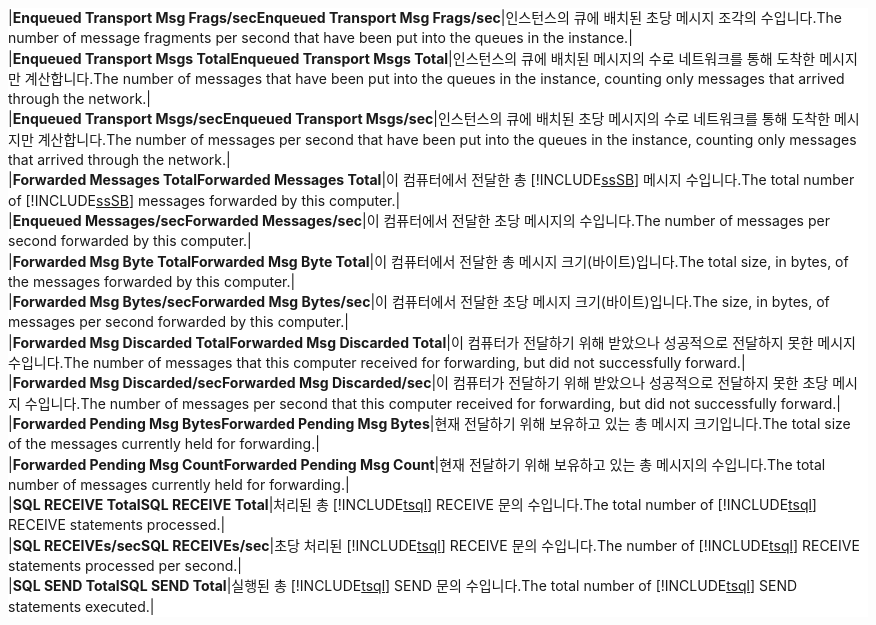 |<span data-ttu-id="695cf-153">**Enqueued Transport Msg Frags/sec**</span><span class="sxs-lookup"><span data-stu-id="695cf-153">**Enqueued Transport Msg Frags/sec**</span></span>|<span data-ttu-id="695cf-154">인스턴스의 큐에 배치된 초당 메시지 조각의 수입니다.</span><span class="sxs-lookup"><span data-stu-id="695cf-154">The number of message fragments per second that have been put into the queues in the instance.</span></span>|  
|<span data-ttu-id="695cf-155">**Enqueued Transport Msgs Total**</span><span class="sxs-lookup"><span data-stu-id="695cf-155">**Enqueued Transport Msgs Total**</span></span>|<span data-ttu-id="695cf-156">인스턴스의 큐에 배치된 메시지의 수로 네트워크를 통해 도착한 메시지만 계산합니다.</span><span class="sxs-lookup"><span data-stu-id="695cf-156">The number of messages that have been put into the queues in the instance, counting only messages that arrived through the network.</span></span>|  
|<span data-ttu-id="695cf-157">**Enqueued Transport Msgs/sec**</span><span class="sxs-lookup"><span data-stu-id="695cf-157">**Enqueued Transport Msgs/sec**</span></span>|<span data-ttu-id="695cf-158">인스턴스의 큐에 배치된 초당 메시지의 수로 네트워크를 통해 도착한 메시지만 계산합니다.</span><span class="sxs-lookup"><span data-stu-id="695cf-158">The number of messages per second that have been put into the queues in the instance, counting only messages that arrived through the network.</span></span>|  
|<span data-ttu-id="695cf-159">**Forwarded Messages Total**</span><span class="sxs-lookup"><span data-stu-id="695cf-159">**Forwarded Messages Total**</span></span>|<span data-ttu-id="695cf-160">이 컴퓨터에서 전달한 총 [!INCLUDE[ssSB](../../includes/sssb-md.md)] 메시지 수입니다.</span><span class="sxs-lookup"><span data-stu-id="695cf-160">The total number of [!INCLUDE[ssSB](../../includes/sssb-md.md)] messages forwarded by this computer.</span></span>|  
|<span data-ttu-id="695cf-161">**Enqueued Messages/sec**</span><span class="sxs-lookup"><span data-stu-id="695cf-161">**Forwarded Messages/sec**</span></span>|<span data-ttu-id="695cf-162">이 컴퓨터에서 전달한 초당 메시지의 수입니다.</span><span class="sxs-lookup"><span data-stu-id="695cf-162">The number of messages per second forwarded by this computer.</span></span>|  
|<span data-ttu-id="695cf-163">**Forwarded Msg Byte Total**</span><span class="sxs-lookup"><span data-stu-id="695cf-163">**Forwarded Msg Byte Total**</span></span>|<span data-ttu-id="695cf-164">이 컴퓨터에서 전달한 총 메시지 크기(바이트)입니다.</span><span class="sxs-lookup"><span data-stu-id="695cf-164">The total size, in bytes, of the messages forwarded by this computer.</span></span>|  
|<span data-ttu-id="695cf-165">**Forwarded Msg Bytes/sec**</span><span class="sxs-lookup"><span data-stu-id="695cf-165">**Forwarded Msg Bytes/sec**</span></span>|<span data-ttu-id="695cf-166">이 컴퓨터에서 전달한 초당 메시지 크기(바이트)입니다.</span><span class="sxs-lookup"><span data-stu-id="695cf-166">The size, in bytes, of messages per second forwarded by this computer.</span></span>|  
|<span data-ttu-id="695cf-167">**Forwarded Msg Discarded Total**</span><span class="sxs-lookup"><span data-stu-id="695cf-167">**Forwarded Msg Discarded Total**</span></span>|<span data-ttu-id="695cf-168">이 컴퓨터가 전달하기 위해 받았으나 성공적으로 전달하지 못한 메시지 수입니다.</span><span class="sxs-lookup"><span data-stu-id="695cf-168">The number of messages that this computer received for forwarding, but did not successfully forward.</span></span>|  
|<span data-ttu-id="695cf-169">**Forwarded Msg Discarded/sec**</span><span class="sxs-lookup"><span data-stu-id="695cf-169">**Forwarded Msg Discarded/sec**</span></span>|<span data-ttu-id="695cf-170">이 컴퓨터가 전달하기 위해 받았으나 성공적으로 전달하지 못한 초당 메시지 수입니다.</span><span class="sxs-lookup"><span data-stu-id="695cf-170">The number of messages per second that this computer received for forwarding, but did not successfully forward.</span></span>|  
|<span data-ttu-id="695cf-171">**Forwarded Pending Msg Bytes**</span><span class="sxs-lookup"><span data-stu-id="695cf-171">**Forwarded Pending Msg Bytes**</span></span>|<span data-ttu-id="695cf-172">현재 전달하기 위해 보유하고 있는 총 메시지 크기입니다.</span><span class="sxs-lookup"><span data-stu-id="695cf-172">The total size of the messages currently held for forwarding.</span></span>|  
|<span data-ttu-id="695cf-173">**Forwarded Pending Msg Count**</span><span class="sxs-lookup"><span data-stu-id="695cf-173">**Forwarded Pending Msg Count**</span></span>|<span data-ttu-id="695cf-174">현재 전달하기 위해 보유하고 있는 총 메시지의 수입니다.</span><span class="sxs-lookup"><span data-stu-id="695cf-174">The total number of messages currently held for forwarding.</span></span>|  
|<span data-ttu-id="695cf-175">**SQL RECEIVE Total**</span><span class="sxs-lookup"><span data-stu-id="695cf-175">**SQL RECEIVE Total**</span></span>|<span data-ttu-id="695cf-176">처리된 총 [!INCLUDE[tsql](../../includes/tsql-md.md)] RECEIVE 문의 수입니다.</span><span class="sxs-lookup"><span data-stu-id="695cf-176">The total number of [!INCLUDE[tsql](../../includes/tsql-md.md)] RECEIVE statements processed.</span></span>|  
|<span data-ttu-id="695cf-177">**SQL RECEIVEs/sec**</span><span class="sxs-lookup"><span data-stu-id="695cf-177">**SQL RECEIVEs/sec**</span></span>|<span data-ttu-id="695cf-178">초당 처리된 [!INCLUDE[tsql](../../includes/tsql-md.md)] RECEIVE 문의 수입니다.</span><span class="sxs-lookup"><span data-stu-id="695cf-178">The number of [!INCLUDE[tsql](../../includes/tsql-md.md)] RECEIVE statements processed per second.</span></span>|  
|<span data-ttu-id="695cf-179">**SQL SEND Total**</span><span class="sxs-lookup"><span data-stu-id="695cf-179">**SQL SEND Total**</span></span>|<span data-ttu-id="695cf-180">실행된 총 [!INCLUDE[tsql](../../includes/tsql-md.md)] SEND 문의 수입니다.</span><span class="sxs-lookup"><span data-stu-id="695cf-180">The total number of [!INCLUDE[tsql](../../includes/tsql-md.md)] SEND statements executed.</span></span>|  